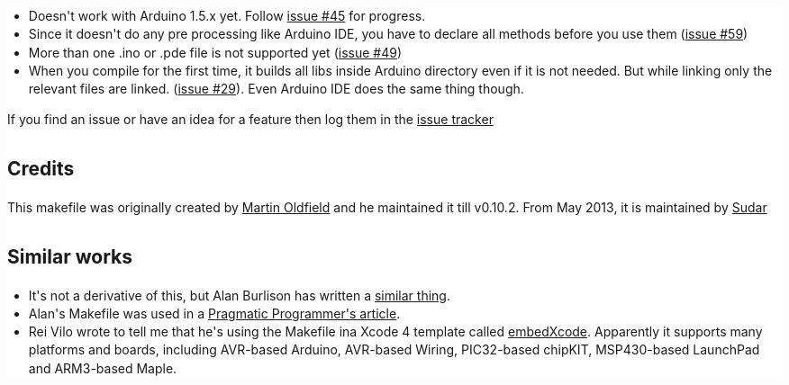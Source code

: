 - Doesn't work with Arduino 1.5.x yet. Follow [issue #45](https://github.com/sudar/Arduino-Makefile/issues/45) for progress.
- Since it doesn't do any pre processing like Arduino IDE, you have to declare all methods before you use them ([issue #59](https://github.com/sudar/Arduino-Makefile/issues/59))
- More than one .ino or .pde file is not supported yet ([issue #49](https://github.com/sudar/Arduino-Makefile/issues/49))
- When you compile for the first time, it builds all libs inside Arduino directory even if it is not needed. But while linking only the relevant files are linked. ([issue #29](https://github.com/sudar/Arduino-Makefile/issues/29)). Even Arduino IDE does the same thing though.

If you find an issue or have an idea for a feature then log them in the [issue tracker](https://github.com/sudar/Arduino-Makefile/issues/)

## Credits

This makefile was originally created by [Martin Oldfield](http://mjo.tc/atelier/2009/02/arduino-cli.html) and he maintained it till v0.10.2.
From May 2013, it is maintained by [Sudar](http://hardwarefun.com/tutorials/compiling-arduino-sketches-using-makefile)

## Similar works
- It's not a derivative of this, but Alan Burlison has written a [similar thing](http://bleaklow.com/2010/06/04/a_makefile_for_arduino_sketches.html).
- Alan's Makefile was used in a [Pragmatic Programmer's article](http://pragprog.com/magazines/2011-04/advanced-arduino-hacking).
- Rei Vilo wrote to tell me that he's using the Makefile ina Xcode 4 template called [embedXcode](http://embedxcode.weebly.com/). Apparently it supports many platforms and boards, including AVR-based Arduino, AVR-based Wiring, PIC32-based chipKIT, MSP430-based LaunchPad and ARM3-based Maple.
